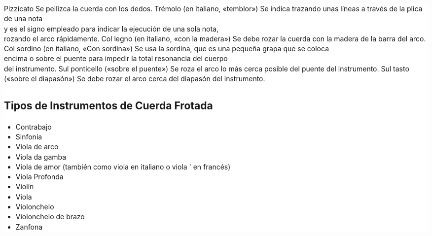  <tr>
  
  <td>Pizzicato</td>
    <td>Se pellizca la cuerda con los dedos.</td>               
              
 </tr>
                
<tr>
      <td>Trémolo (en italiano, «temblor»)</td>               

 <td>Se indica trazando unas líneas a través de la plica de una nota<br> y es el signo empleado para indicar la ejecución de una sola nota,<br> rozando el arco rápidamente.<td>
</tr>
 <tr>
  
  <td>Col legno (en italiano, «con la madera»)</td>
     <td>Se debe rozar la cuerda con la madera de la barra del arco.</td>          
              
 </tr>      
 
  <tr>
  
  <td>Col sordino (en italiano, «Con sordina»)</td>
    <td>Se usa la sordina, que es una pequeña grapa que se coloca<br> encima o sobre el puente para impedir la total resonancia del cuerpo<br> del instrumento. </td>
   
 </tr> 

<tr>
  
 <td>Sul ponticello («sobre el puente»)</td>
  <td>Se roza el arco lo más cerca posible del puente del instrumento.
</td>

 </tr> 
 
 <tr>
  
 <td>Sul tasto («sobre el diapasón»)</td> 
  <td>Se debe rozar el arco cerca del diapasón del instrumento.</td>

 </tr> 
 
 
        
</tbody>
       
 </table>

<h2 class="titulo2">Tipos de Instrumentos de Cuerda Frotada</h2> 

<ul>
            

<li>Contrabajo</li>
<li>Sinfonía</li>
<li>Viola de arco</li>
<li>Viola da gamba</li>
<li>Viola de amor (también como viola en italiano o viola ' en francés)</li>
<li>Viola Profonda</li>
<li>Violín</li>
<li>Viola</li>
<li>Violonchelo</li>
<li>Violonchelo de brazo</li>
<li>Zanfona</li>
